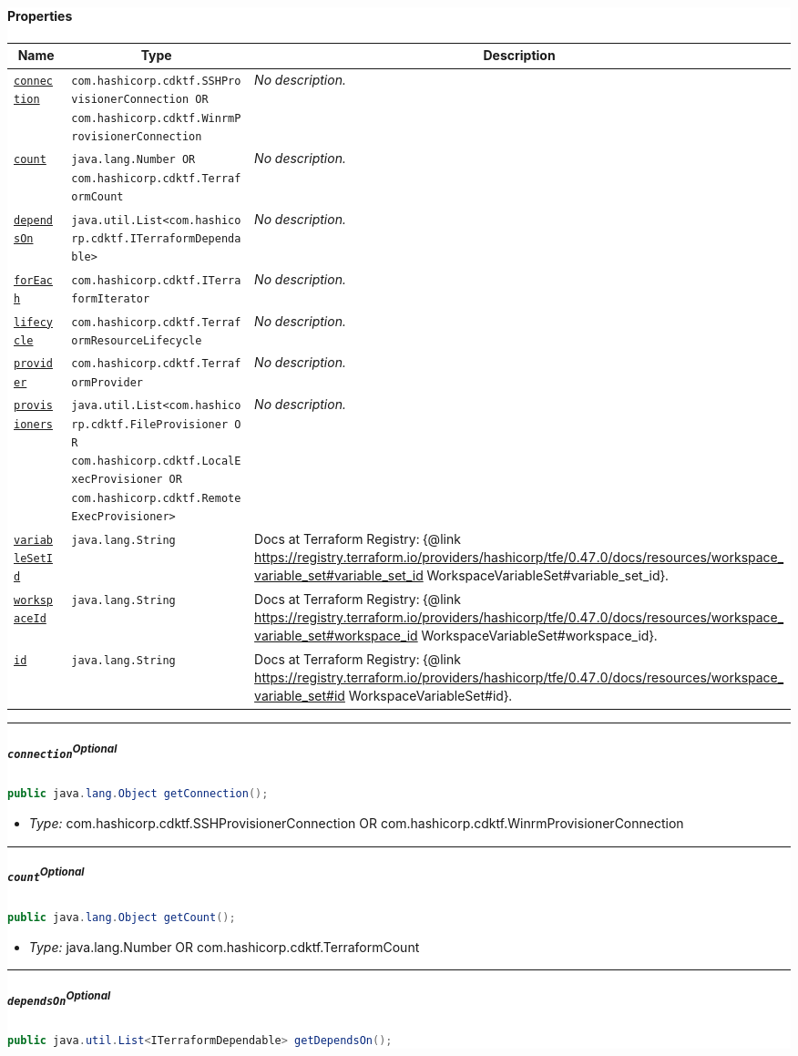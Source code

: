 #### Properties <a name="Properties" id="Properties"></a>

| **Name** | **Type** | **Description** |
| --- | --- | --- |
| <code><a href="#@cdktf/provider-tfe.workspaceVariableSet.WorkspaceVariableSetConfig.property.connection">connection</a></code> | <code>com.hashicorp.cdktf.SSHProvisionerConnection OR com.hashicorp.cdktf.WinrmProvisionerConnection</code> | *No description.* |
| <code><a href="#@cdktf/provider-tfe.workspaceVariableSet.WorkspaceVariableSetConfig.property.count">count</a></code> | <code>java.lang.Number OR com.hashicorp.cdktf.TerraformCount</code> | *No description.* |
| <code><a href="#@cdktf/provider-tfe.workspaceVariableSet.WorkspaceVariableSetConfig.property.dependsOn">dependsOn</a></code> | <code>java.util.List<com.hashicorp.cdktf.ITerraformDependable></code> | *No description.* |
| <code><a href="#@cdktf/provider-tfe.workspaceVariableSet.WorkspaceVariableSetConfig.property.forEach">forEach</a></code> | <code>com.hashicorp.cdktf.ITerraformIterator</code> | *No description.* |
| <code><a href="#@cdktf/provider-tfe.workspaceVariableSet.WorkspaceVariableSetConfig.property.lifecycle">lifecycle</a></code> | <code>com.hashicorp.cdktf.TerraformResourceLifecycle</code> | *No description.* |
| <code><a href="#@cdktf/provider-tfe.workspaceVariableSet.WorkspaceVariableSetConfig.property.provider">provider</a></code> | <code>com.hashicorp.cdktf.TerraformProvider</code> | *No description.* |
| <code><a href="#@cdktf/provider-tfe.workspaceVariableSet.WorkspaceVariableSetConfig.property.provisioners">provisioners</a></code> | <code>java.util.List<com.hashicorp.cdktf.FileProvisioner OR com.hashicorp.cdktf.LocalExecProvisioner OR com.hashicorp.cdktf.RemoteExecProvisioner></code> | *No description.* |
| <code><a href="#@cdktf/provider-tfe.workspaceVariableSet.WorkspaceVariableSetConfig.property.variableSetId">variableSetId</a></code> | <code>java.lang.String</code> | Docs at Terraform Registry: {@link https://registry.terraform.io/providers/hashicorp/tfe/0.47.0/docs/resources/workspace_variable_set#variable_set_id WorkspaceVariableSet#variable_set_id}. |
| <code><a href="#@cdktf/provider-tfe.workspaceVariableSet.WorkspaceVariableSetConfig.property.workspaceId">workspaceId</a></code> | <code>java.lang.String</code> | Docs at Terraform Registry: {@link https://registry.terraform.io/providers/hashicorp/tfe/0.47.0/docs/resources/workspace_variable_set#workspace_id WorkspaceVariableSet#workspace_id}. |
| <code><a href="#@cdktf/provider-tfe.workspaceVariableSet.WorkspaceVariableSetConfig.property.id">id</a></code> | <code>java.lang.String</code> | Docs at Terraform Registry: {@link https://registry.terraform.io/providers/hashicorp/tfe/0.47.0/docs/resources/workspace_variable_set#id WorkspaceVariableSet#id}. |

---

##### `connection`<sup>Optional</sup> <a name="connection" id="@cdktf/provider-tfe.workspaceVariableSet.WorkspaceVariableSetConfig.property.connection"></a>

```java
public java.lang.Object getConnection();
```

- *Type:* com.hashicorp.cdktf.SSHProvisionerConnection OR com.hashicorp.cdktf.WinrmProvisionerConnection

---

##### `count`<sup>Optional</sup> <a name="count" id="@cdktf/provider-tfe.workspaceVariableSet.WorkspaceVariableSetConfig.property.count"></a>

```java
public java.lang.Object getCount();
```

- *Type:* java.lang.Number OR com.hashicorp.cdktf.TerraformCount

---

##### `dependsOn`<sup>Optional</sup> <a name="dependsOn" id="@cdktf/provider-tfe.workspaceVariableSet.WorkspaceVariableSetConfig.property.dependsOn"></a>

```java
public java.util.List<ITerraformDependable> getDependsOn();
```
